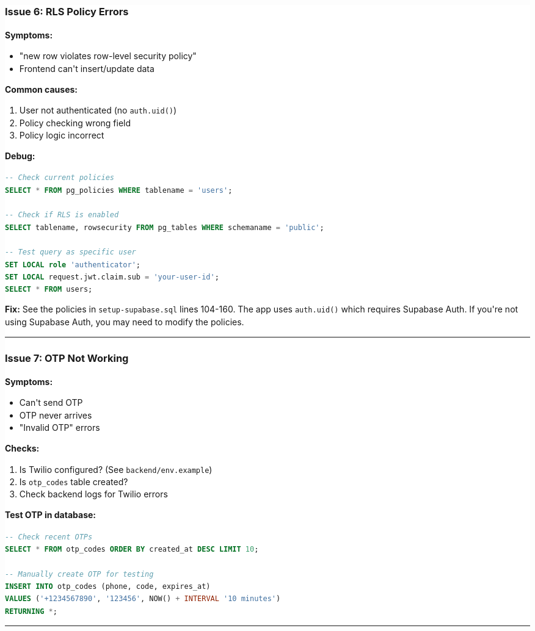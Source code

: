 
### Issue 6: RLS Policy Errors

**Symptoms:**
- "new row violates row-level security policy"
- Frontend can't insert/update data

**Common causes:**
1. User not authenticated (no `auth.uid()`)
2. Policy checking wrong field
3. Policy logic incorrect

**Debug:**
```sql
-- Check current policies
SELECT * FROM pg_policies WHERE tablename = 'users';

-- Check if RLS is enabled
SELECT tablename, rowsecurity FROM pg_tables WHERE schemaname = 'public';

-- Test query as specific user
SET LOCAL role 'authenticator';
SET LOCAL request.jwt.claim.sub = 'your-user-id';
SELECT * FROM users;
```

**Fix:**
See the policies in `setup-supabase.sql` lines 104-160. The app uses `auth.uid()` which requires Supabase Auth. If you're not using Supabase Auth, you may need to modify the policies.

---

### Issue 7: OTP Not Working

**Symptoms:**
- Can't send OTP
- OTP never arrives
- "Invalid OTP" errors

**Checks:**
1. Is Twilio configured? (See `backend/env.example`)
2. Is `otp_codes` table created?
3. Check backend logs for Twilio errors

**Test OTP in database:**
```sql
-- Check recent OTPs
SELECT * FROM otp_codes ORDER BY created_at DESC LIMIT 10;

-- Manually create OTP for testing
INSERT INTO otp_codes (phone, code, expires_at)
VALUES ('+1234567890', '123456', NOW() + INTERVAL '10 minutes')
RETURNING *;
```

---